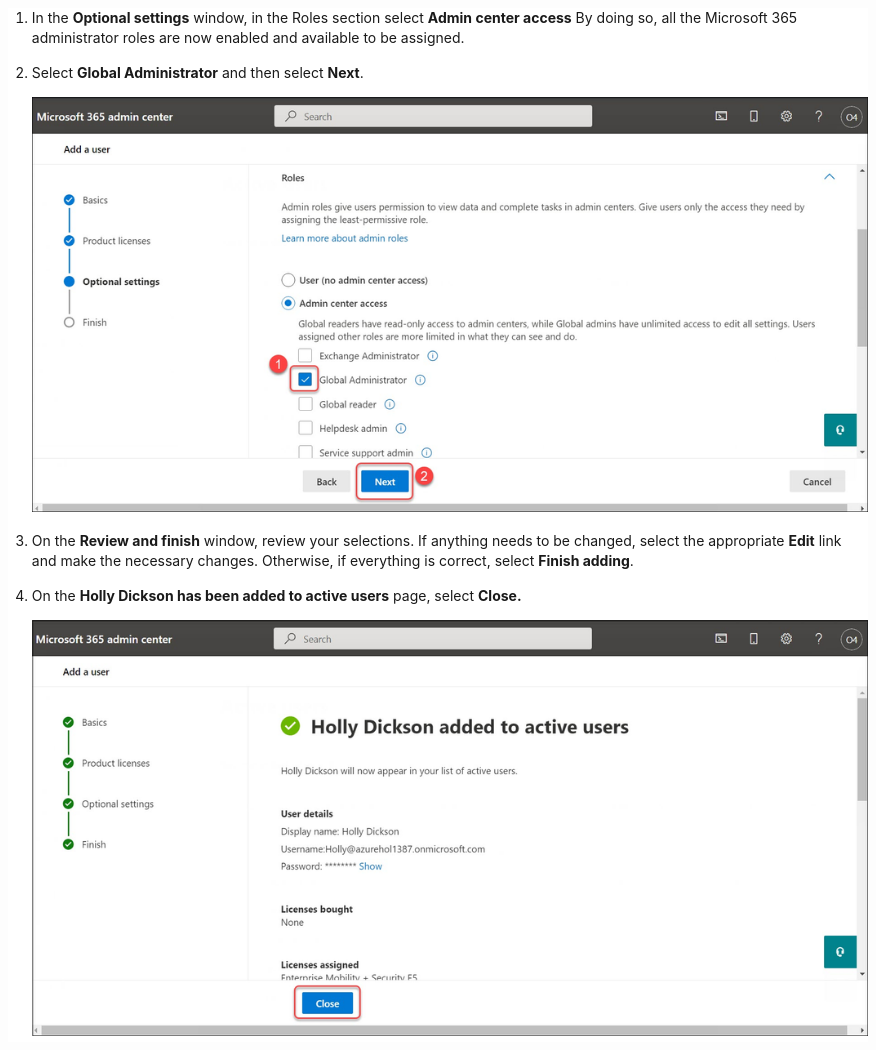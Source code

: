 1. In the **Optional settings** window, in the Roles section select **Admin center access** By doing so, all the Microsoft 365 administrator roles are now enabled and available to be assigned.

1. Select **Global Administrator** and then select **Next**.

	![](../Media/ms-500-image-019.jpg)

1. On the **Review and finish** window, review your selections. If anything needs to be changed, select the appropriate **Edit** link and make the necessary changes. Otherwise, if everything is correct, select **Finish adding**. 

1. On the **Holly Dickson has been added to active users** page, select **Close.** 

	![](../Media/ms-500-image-20.jpg)
	
